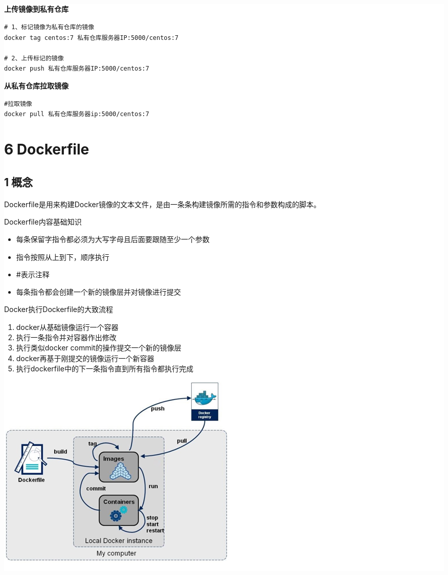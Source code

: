 **上传镜像到私有仓库**

```
# 1、标记镜像为私有仓库的镜像     
docker tag centos:7 私有仓库服务器IP:5000/centos:7

# 2、上传标记的镜像     
docker push 私有仓库服务器IP:5000/centos:7
```

**从私有仓库拉取镜像**

```
#拉取镜像 
docker pull 私有仓库服务器ip:5000/centos:7
```



# 6 Dockerfile

## 1 概念

Dockerfile是用来构建Docker镜像的文本文件，是由一条条构建镜像所需的指令和参数构成的脚本。

Dockerfile内容基础知识

* 每条保留字指令都必须为大写字母且后面要跟随至少一个参数
* 指令按照从上到下，顺序执行

* #表示注释
* 每条指令都会创建一个新的镜像层并对镜像进行提交

Docker执行Dockerfile的大致流程

1. docker从基础镜像运行一个容器
2. 执行一条指令并对容器作出修改
3. 执行类似docker commit的操作提交一个新的镜像层
4. docker再基于刚提交的镜像运行一个新容器
5. 执行dockerfile中的下一条指令直到所有指令都执行完成

![image-20221212230010384](images/image-20221212230010384.png)
